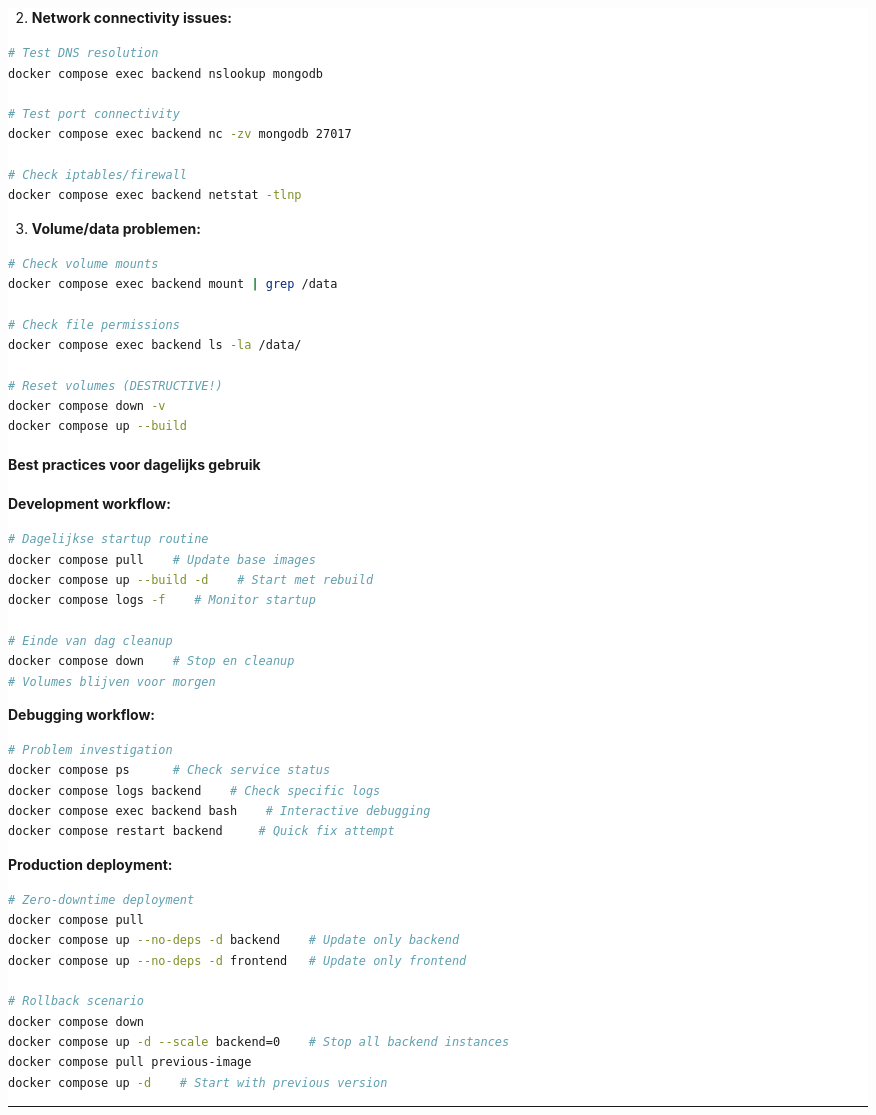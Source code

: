 2. **Network connectivity issues:**
```bash
# Test DNS resolution
docker compose exec backend nslookup mongodb

# Test port connectivity
docker compose exec backend nc -zv mongodb 27017

# Check iptables/firewall
docker compose exec backend netstat -tlnp
```

3. **Volume/data problemen:**
```bash
# Check volume mounts
docker compose exec backend mount | grep /data

# Check file permissions
docker compose exec backend ls -la /data/

# Reset volumes (DESTRUCTIVE!)
docker compose down -v
docker compose up --build
```

#### Best practices voor dagelijks gebruik

**Development workflow:**
```bash
# Dagelijkse startup routine
docker compose pull    # Update base images
docker compose up --build -d    # Start met rebuild
docker compose logs -f    # Monitor startup

# Einde van dag cleanup
docker compose down    # Stop en cleanup
# Volumes blijven voor morgen
```

**Debugging workflow:**
```bash
# Problem investigation
docker compose ps      # Check service status
docker compose logs backend    # Check specific logs
docker compose exec backend bash    # Interactive debugging
docker compose restart backend     # Quick fix attempt
```

**Production deployment:**
```bash
# Zero-downtime deployment
docker compose pull
docker compose up --no-deps -d backend    # Update only backend
docker compose up --no-deps -d frontend   # Update only frontend

# Rollback scenario  
docker compose down
docker compose up -d --scale backend=0    # Stop all backend instances
docker compose pull previous-image
docker compose up -d    # Start with previous version
```

---